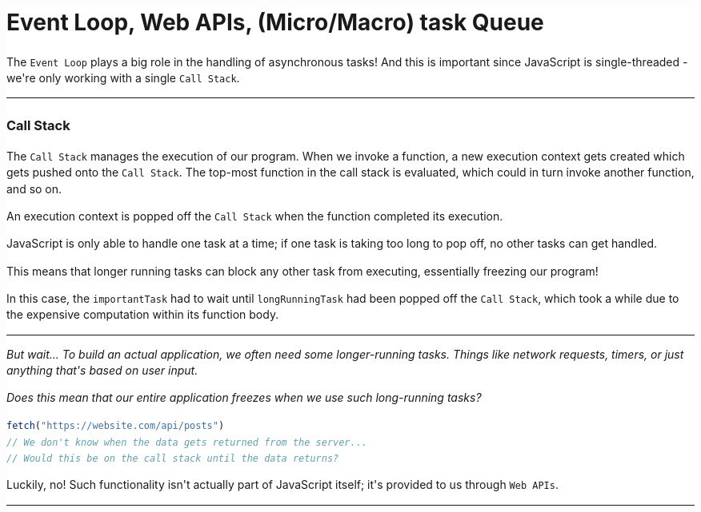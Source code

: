 # Event Loop, Web APIs, (Micro/Macro) task Queue

The `Event Loop` plays a big role in the handling of asynchronous tasks! And this is important since JavaScript is single-threaded - we're only working with a single `Call Stack`.

<video width="640" height="360" controls>
  <source src="../assets/browser/002/event-loop.mp4" type="video/mp4">
  Your browser does not support video playback.
</video>

---

### Call Stack

The `Call Stack` manages the execution of our program. When we invoke a function, a new execution context gets created which gets pushed onto the `Call Stack`. The top-most function in the call stack is evaluated, which could in turn invoke another function, and so on.

An execution context is popped off the `Call Stack` when the function completed its execution.

<video width="640" height="360" controls>
  <source src="../assets/browser/002/call-stack.mp4" type="video/mp4">
  Your browser does not support video playback.
</video>

JavaScript is only able to handle one task at a time; if one task is taking too long to pop off, no other tasks can get handled.

This means that longer running tasks can block any other task from executing, essentially freezing our program!

<video width="640" height="360" controls>
  <source src="../assets/browser/002/call-stack-block.mp4" type="video/mp4">
  Your browser does not support video playback.
</video>

In this case, the `importantTask` had to wait until `longRunningTask` had been popped off the `Call Stack`, which took a while due to the expensive computation within its function body.

---

_But wait… To build an actual application, we often need some longer-running tasks. Things like network requests, timers, or just anything that's based on user input._

_Does this mean that our entire application freezes when we use such long-running tasks?_

```javascript
fetch("https://website.com/api/posts") 
// We don't know when the data gets returned from the server...
// Would this be on the call stack until the data returns?
```


Luckily, no! Such functionality isn't actually part of JavaScript itself; it's provided to us through `Web APIs`.

---

